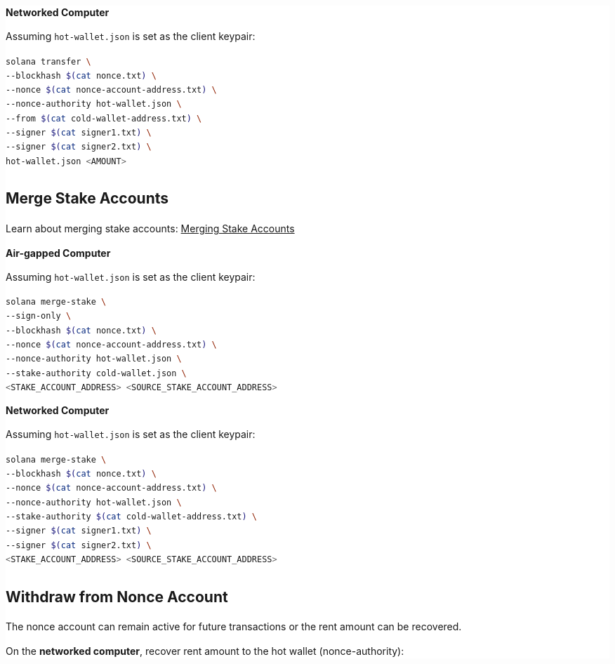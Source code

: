**Networked Computer**

Assuming `hot-wallet.json` is set as the client keypair:

```bash
solana transfer \
--blockhash $(cat nonce.txt) \
--nonce $(cat nonce-account-address.txt) \
--nonce-authority hot-wallet.json \
--from $(cat cold-wallet-address.txt) \
--signer $(cat signer1.txt) \
--signer $(cat signer2.txt) \
hot-wallet.json <AMOUNT>
```


## Merge Stake Accounts
Learn about merging stake accounts: 
[Merging Stake Accounts](https://solana.com/docs/references/staking/stake-accounts#merging-stake-accounts)

**Air-gapped Computer**

Assuming `hot-wallet.json` is set as the client keypair:

```bash
solana merge-stake \
--sign-only \
--blockhash $(cat nonce.txt) \
--nonce $(cat nonce-account-address.txt) \
--nonce-authority hot-wallet.json \
--stake-authority cold-wallet.json \
<STAKE_ACCOUNT_ADDRESS> <SOURCE_STAKE_ACCOUNT_ADDRESS>
```

**Networked Computer**

Assuming `hot-wallet.json` is set as the client keypair:

```bash
solana merge-stake \
--blockhash $(cat nonce.txt) \
--nonce $(cat nonce-account-address.txt) \
--nonce-authority hot-wallet.json \
--stake-authority $(cat cold-wallet-address.txt) \
--signer $(cat signer1.txt) \
--signer $(cat signer2.txt) \
<STAKE_ACCOUNT_ADDRESS> <SOURCE_STAKE_ACCOUNT_ADDRESS>
```


## Withdraw from Nonce Account
The nonce account can remain active for future transactions or the rent amount can be recovered.

On the **networked computer**, recover rent amount to the hot wallet (nonce-authority):
